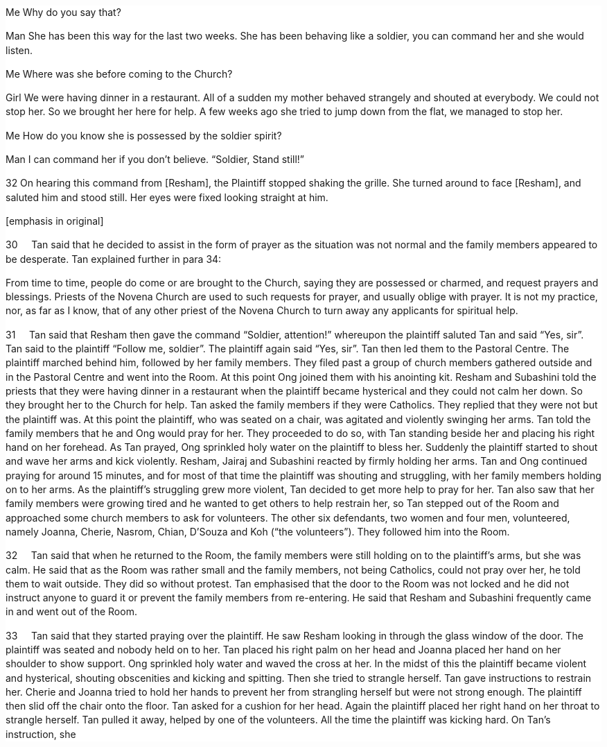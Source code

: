  Me Why do you say that? 

 Man She has been this way for the last two weeks. She has been behaving like a soldier, you can command her and she would listen. 

 Me Where was she before coming to the Church? 

 Girl We were having dinner in a restaurant. All of a sudden my mother behaved strangely and shouted at everybody. We could not stop her. So we brought her here for help. A few weeks ago she tried to jump down from the flat, we managed to stop her. 

 Me How do you know she is possessed by the soldier spirit? 

 Man I can command her if you don’t believe. “Soldier, Stand still!” 


 32 On hearing this command from [Resham], the Plaintiff stopped shaking the grille. She turned around to face [Resham], and saluted him and stood still. Her eyes were fixed looking straight at him. 

 [emphasis in original] 

30     Tan said that he decided to assist in the form of prayer as the situation was not normal and the family members appeared to be desperate. Tan explained further in para 34: 

 From time to time, people do come or are brought to the Church, saying they are possessed or charmed, and request prayers and blessings. Priests of the Novena Church are used to such requests for prayer, and usually oblige with prayer. It is not my practice, nor, as far as I know, that of any other priest of the Novena Church to turn away any applicants for spiritual help. 

31     Tan said that Resham then gave the command “Soldier, attention!” whereupon the plaintiff saluted Tan and said “Yes, sir”. Tan said to the plaintiff “Follow me, soldier”. The plaintiff again said “Yes, sir”. Tan then led them to the Pastoral Centre. The plaintiff marched behind him, followed by her family members. They filed past a group of church members gathered outside and in the Pastoral Centre and went into the Room. At this point Ong joined them with his anointing kit. Resham and Subashini told the priests that they were having dinner in a restaurant when the plaintiff became hysterical and they could not calm her down. So they brought her to the Church for help. Tan asked the family members if they were Catholics. They replied that they were not but the plaintiff was. At this point the plaintiff, who was seated on a chair, was agitated and violently swinging her arms. Tan told the family members that he and Ong would pray for her. They proceeded to do so, with Tan standing beside her and placing his right hand on her forehead. As Tan prayed, Ong sprinkled holy water on the plaintiff to bless her. Suddenly the plaintiff started to shout and wave her arms and kick violently. Resham, Jairaj and Subashini reacted by firmly holding her arms. Tan and Ong continued praying for around 15 minutes, and for most of that time the plaintiff was shouting and struggling, with her family members holding on to her arms. As the plaintiff’s struggling grew more violent, Tan decided to get more help to pray for her. Tan also saw that her family members were growing tired and he wanted to get others to help restrain her, so Tan stepped out of the Room and approached some church members to ask for volunteers. The other six defendants, two women and four men, volunteered, namely Joanna, Cherie, Nasrom, Chian, D’Souza and Koh (“the volunteers”). They followed him into the Room. 

32     Tan said that when he returned to the Room, the family members were still holding on to the plaintiff’s arms, but she was calm. He said that as the Room was rather small and the family members, not being Catholics, could not pray over her, he told them to wait outside. They did so without protest. Tan emphasised that the door to the Room was not locked and he did not instruct anyone to guard it or prevent the family members from re-entering. He said that Resham and Subashini frequently came in and went out of the Room. 

33     Tan said that they started praying over the plaintiff. He saw Resham looking in through the glass window of the door. The plaintiff was seated and nobody held on to her. Tan placed his right palm on her head and Joanna placed her hand on her shoulder to show support. Ong sprinkled holy water and waved the cross at her. In the midst of this the plaintiff became violent and hysterical, shouting obscenities and kicking and spitting. Then she tried to strangle herself. Tan gave instructions to restrain her. Cherie and Joanna tried to hold her hands to prevent her from strangling herself but were not strong enough. The plaintiff then slid off the chair onto the floor. Tan asked for a cushion for her head. Again the plaintiff placed her right hand on her throat to strangle herself. Tan pulled it away, helped by one of the volunteers. All the time the plaintiff was kicking hard. On Tan’s instruction, she 
